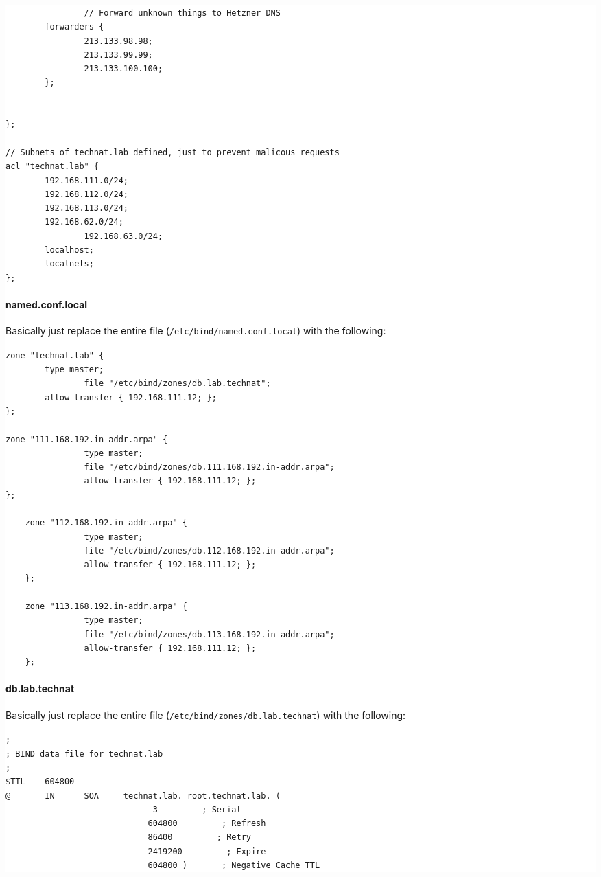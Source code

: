 ```
				// Forward unknown things to Hetzner DNS
        forwarders {
                213.133.98.98;
                213.133.99.99;
                213.133.100.100;
        };


};

// Subnets of technat.lab defined, just to prevent malicous requests
acl "technat.lab" {
        192.168.111.0/24;
        192.168.112.0/24;
        192.168.113.0/24;
        192.168.62.0/24;
				192.168.63.0/24;
        localhost;
        localnets;
};
```

#### named.conf.local
Basically just replace the entire file (`/etc/bind/named.conf.local`) with the following:

```
zone "technat.lab" {
        type master;
				file "/etc/bind/zones/db.lab.technat";
        allow-transfer { 192.168.111.12; };
};

zone "111.168.192.in-addr.arpa" {
				type master;
				file "/etc/bind/zones/db.111.168.192.in-addr.arpa";
				allow-transfer { 192.168.111.12; };
};

	zone "112.168.192.in-addr.arpa" {
				type master;
				file "/etc/bind/zones/db.112.168.192.in-addr.arpa";
				allow-transfer { 192.168.111.12; };
	};

	zone "113.168.192.in-addr.arpa" {
				type master;
				file "/etc/bind/zones/db.113.168.192.in-addr.arpa";
				allow-transfer { 192.168.111.12; };
	};
```

#### db.lab.technat
Basically just replace the entire file (`/etc/bind/zones/db.lab.technat`) with the following:
```
;
; BIND data file for technat.lab
;
$TTL    604800
@       IN      SOA     technat.lab. root.technat.lab. (
                              3         ; Serial
                             604800         ; Refresh
                             86400         ; Retry
                             2419200         ; Expire
                             604800 )       ; Negative Cache TTL
```